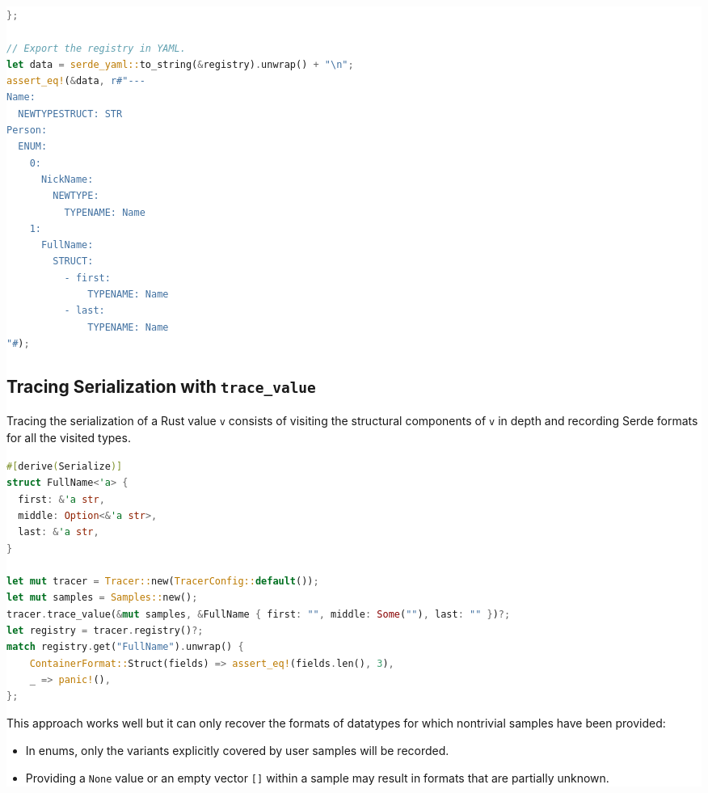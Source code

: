 ```rust
};

// Export the registry in YAML.
let data = serde_yaml::to_string(&registry).unwrap() + "\n";
assert_eq!(&data, r#"---
Name:
  NEWTYPESTRUCT: STR
Person:
  ENUM:
    0:
      NickName:
        NEWTYPE:
          TYPENAME: Name
    1:
      FullName:
        STRUCT:
          - first:
              TYPENAME: Name
          - last:
              TYPENAME: Name
"#);
```

## Tracing Serialization with `trace_value`

Tracing the serialization of a Rust value `v` consists of visiting the structural
components of `v` in depth and recording Serde formats for all the visited types.

```rust
#[derive(Serialize)]
struct FullName<'a> {
  first: &'a str,
  middle: Option<&'a str>,
  last: &'a str,
}

let mut tracer = Tracer::new(TracerConfig::default());
let mut samples = Samples::new();
tracer.trace_value(&mut samples, &FullName { first: "", middle: Some(""), last: "" })?;
let registry = tracer.registry()?;
match registry.get("FullName").unwrap() {
    ContainerFormat::Struct(fields) => assert_eq!(fields.len(), 3),
    _ => panic!(),
};
```

This approach works well but it can only recover the formats of datatypes for which
nontrivial samples have been provided:

* In enums, only the variants explicitly covered by user samples will be recorded.

* Providing a `None` value or an empty vector `[]` within a sample may result in
formats that are partially unknown.
